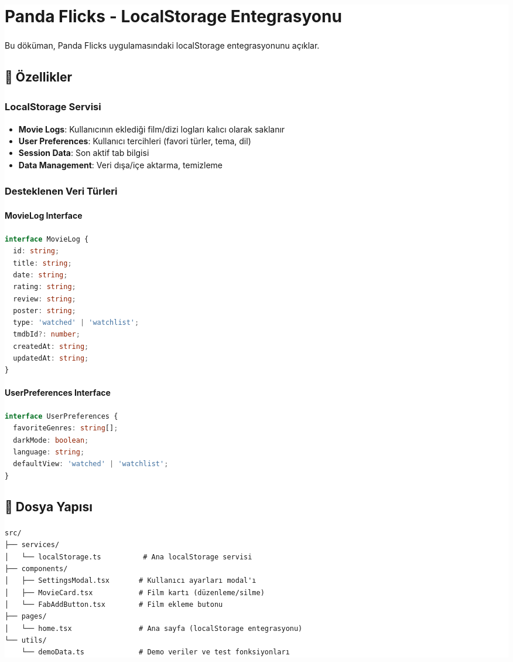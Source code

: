 # Panda Flicks - LocalStorage Entegrasyonu

Bu döküman, Panda Flicks uygulamasındaki localStorage entegrasyonunu açıklar.

## 🚀 Özellikler

### LocalStorage Servisi
- **Movie Logs**: Kullanıcının eklediği film/dizi logları kalıcı olarak saklanır
- **User Preferences**: Kullanıcı tercihleri (favori türler, tema, dil)
- **Session Data**: Son aktif tab bilgisi
- **Data Management**: Veri dışa/içe aktarma, temizleme

### Desteklenen Veri Türleri

#### MovieLog Interface
```typescript
interface MovieLog {
  id: string;
  title: string;
  date: string;
  rating: string;
  review: string;
  poster: string;
  type: 'watched' | 'watchlist';
  tmdbId?: number;
  createdAt: string;
  updatedAt: string;
}
```

#### UserPreferences Interface
```typescript
interface UserPreferences {
  favoriteGenres: string[];
  darkMode: boolean;
  language: string;
  defaultView: 'watched' | 'watchlist';
}
```

## 📁 Dosya Yapısı

```
src/
├── services/
│   └── localStorage.ts          # Ana localStorage servisi
├── components/
│   ├── SettingsModal.tsx       # Kullanıcı ayarları modal'ı
│   ├── MovieCard.tsx           # Film kartı (düzenleme/silme)
│   └── FabAddButton.tsx        # Film ekleme butonu
├── pages/
│   └── home.tsx                # Ana sayfa (localStorage entegrasyonu)
└── utils/
    └── demoData.ts             # Demo veriler ve test fonksiyonları
```

